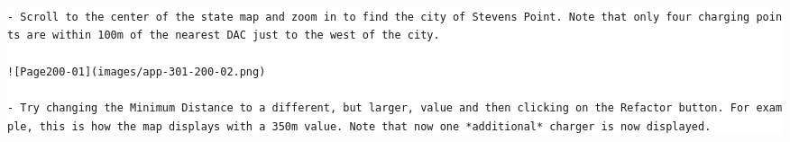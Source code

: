     - Scroll to the center of the state map and zoom in to find the city of Stevens Point. Note that only four charging points are within 100m of the nearest DAC just to the west of the city.

    ![Page200-01](images/app-301-200-02.png)

    - Try changing the Minimum Distance to a different, but larger, value and then clicking on the Refactor button. For example, this is how the map displays with a 350m value. Note that now one *additional* charger is now displayed.
